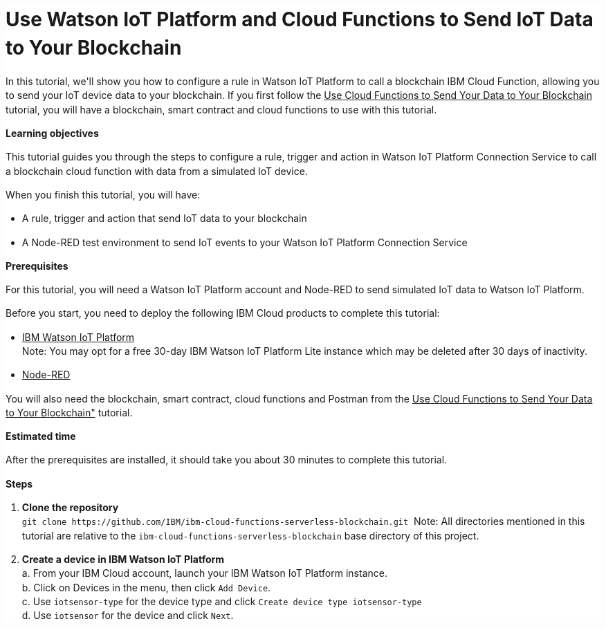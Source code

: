 # **Use Watson IoT Platform and Cloud Functions to Send IoT Data to Your Blockchain**

In this tutorial, we'll show you how to configure a rule in Watson IoT Platform to call a blockchain IBM Cloud Function, allowing you to send your IoT device data to your blockchain.  If you first follow the [Use Cloud Functions to Send Your Data to Your Blockchain](https://github.com/IBM/ibm-cloud-functions-serverless-blockchain/blob/master/tutorials/cf-send-to-blockchain/Use%20Cloud%20Functions%20to%20Send%20Your%20Data%20to%20Your%20Blockchain.md) tutorial, you will have a blockchain, smart contract and cloud functions to use with this tutorial.  

**Learning objectives**

This tutorial guides you through the steps to configure a rule, trigger and action in Watson IoT Platform Connection Service to call a blockchain cloud function with data from a simulated IoT device.  

When you finish this tutorial, you will have: 

-   A rule, trigger and action that send IoT data to your blockchain 

-   A Node-RED test environment to send IoT events to your Watson IoT Platform Connection Service 

**Prerequisites**

For this tutorial, you will need a Watson IoT Platform account and Node-RED to send simulated IoT data to Watson IoT Platform.    

Before you start, you need to deploy the following IBM Cloud products to complete this tutorial: 

-   [IBM Watson IoT Platform](https://cloud.ibm.com/catalog/services/internet-of-things-platform)  
Note: You may opt for a free 30-day IBM Watson IoT Platform Lite instance which may be deleted after 30 days of inactivity.

-   [Node-RED](https://cloud.ibm.com/catalog/starters/node-red-starter)   

You will also need the blockchain, smart contract, cloud functions and Postman from the [Use Cloud Functions to Send Your Data to Your Blockchain"](https://github.com/IBM/ibm-cloud-functions-serverless-blockchain/blob/master/tutorials/cf-send-to-blockchain/Use%20Cloud%20Functions%20to%20Send%20Your%20Data%20to%20Your%20Blockchain.md) tutorial.  

**Estimated time** 

After the prerequisites are installed, it should take you about 30 minutes to complete this tutorial. 

**Steps**

1. **Clone the repository**  
    `git clone https://github.com/IBM/ibm-cloud-functions-serverless-blockchain.git`  
    Note: All directories mentioned in this tutorial are relative to the `ibm-cloud-functions-serverless-blockchain` base directory of this project.
    
2. **Create a device in IBM Watson IoT Platform**  
    a. From your IBM Cloud account, launch your IBM Watson IoT Platform instance.  
    b. Click on Devices in the menu, then click `Add Device`.  
    c. Use `iotsensor-type` for the device type and click `Create device type iotsensor-type`  
    d. Use `iotsensor` for the device and click `Next`.  